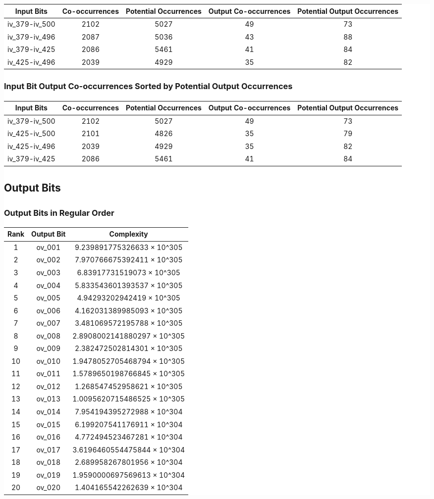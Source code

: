 | Input Bits | Co-occurrences | Potential Occurrences | Output Co-occurrences | Potential Output Occurrences |
|:----------:|:--------------:|:---------------------:|:---------------------:|:----------------------------:|
| iv_379-iv_500 | 2102 | 5027 | 49 | 73 |
| iv_379-iv_496 | 2087 | 5036 | 43 | 88 |
| iv_379-iv_425 | 2086 | 5461 | 41 | 84 |
| iv_425-iv_496 | 2039 | 4929 | 35 | 82 |

### Input Bit Output Co-occurrences Sorted by Potential Output Occurrences

| Input Bits | Co-occurrences | Potential Occurrences | Output Co-occurrences | Potential Output Occurrences |
|:----------:|:--------------:|:---------------------:|:---------------------:|:----------------------------:|
| iv_379-iv_500 | 2102 | 5027 | 49 | 73 |
| iv_425-iv_500 | 2101 | 4826 | 35 | 79 |
| iv_425-iv_496 | 2039 | 4929 | 35 | 82 |
| iv_379-iv_425 | 2086 | 5461 | 41 | 84 |

## Output Bits

### Output Bits in Regular Order

| Rank | Output Bit | Complexity |
|:----:|:----------:|:----------:|
| 1 | ov_001 | 9.239891775326633 × 10^305 |
| 2 | ov_002 | 7.970766675392411 × 10^305 |
| 3 | ov_003 | 6.83917731519073 × 10^305 |
| 4 | ov_004 | 5.833543601393537 × 10^305 |
| 5 | ov_005 | 4.94293202942419 × 10^305 |
| 6 | ov_006 | 4.162031389985093 × 10^305 |
| 7 | ov_007 | 3.481069572195788 × 10^305 |
| 8 | ov_008 | 2.8908002141880297 × 10^305 |
| 9 | ov_009 | 2.382472502814301 × 10^305 |
| 10 | ov_010 | 1.9478052705468794 × 10^305 |
| 11 | ov_011 | 1.5789650198766845 × 10^305 |
| 12 | ov_012 | 1.268547452958621 × 10^305 |
| 13 | ov_013 | 1.0095620715486525 × 10^305 |
| 14 | ov_014 | 7.954194395272988 × 10^304 |
| 15 | ov_015 | 6.199207541176911 × 10^304 |
| 16 | ov_016 | 4.772494523467281 × 10^304 |
| 17 | ov_017 | 3.6196460554475844 × 10^304 |
| 18 | ov_018 | 2.689958267801956 × 10^304 |
| 19 | ov_019 | 1.9590000697569613 × 10^304 |
| 20 | ov_020 | 1.404165542262639 × 10^304 |